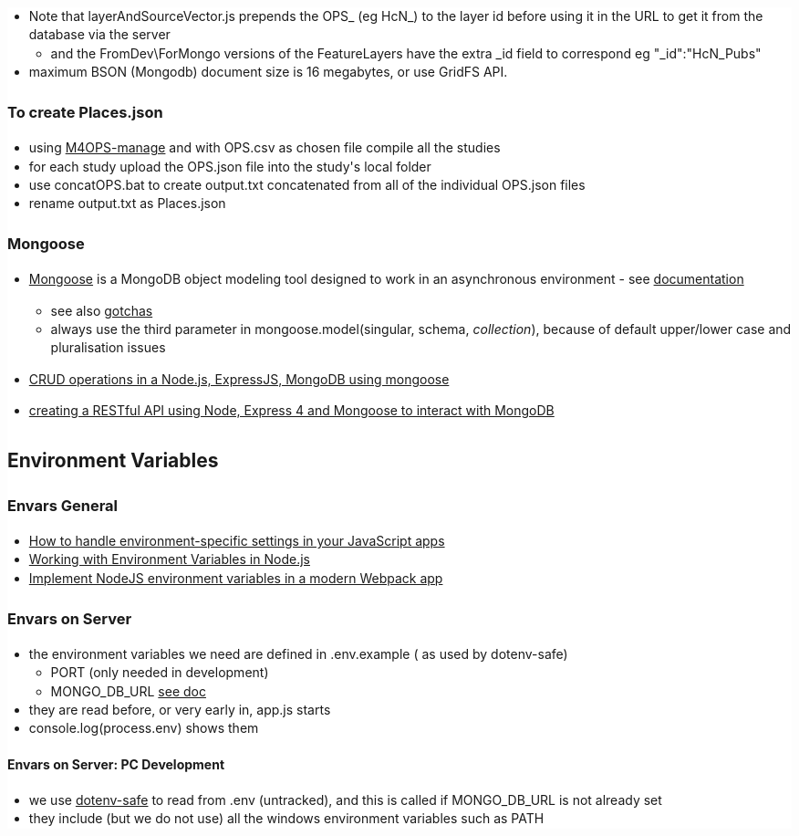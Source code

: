 - Note that layerAndSourceVector.js prepends the OPS_ (eg HcN_) to the layer id before using it in the URL to get it from the database via the server
  - and the FromDev\ForMongo versions of the FeatureLayers have the extra _id field to correspond eg "_id":"HcN_Pubs"
- maximum BSON (Mongodb) document size is 16 megabytes, or use GridFS API.

### To create Places.json

- using [M4OPS-manage](https://www.mapping4ops.org/ShowMapsDev/M4OPS-manage.html) and with OPS.csv as chosen file compile all the studies
- for each study upload the OPS.json file into the study's local folder
- use concatOPS.bat to create output.txt concatenated from all of the individual OPS.json files
- rename output.txt as Places.json

### Mongoose

- [Mongoose](https://www.npmjs.com/package/mongoose) is a MongoDB object modeling tool designed to work in an asynchronous environment - see [documentation](https://mongoosejs.com/docs/guide.html)
  - see also [gotchas](https://www.jaygould.co.uk/dev/2018/03/28/concice-collection-mongodb-mongoose-database.html)
  - always use the third parameter in mongoose.model(singular, schema, *collection*), because of default upper/lower case and pluralisation issues

- [CRUD operations in a Node.js, ExpressJS, MongoDB using mongoose](https://scotch.io/bar-talk/using-mongoosejs-in-node-js-and-mongodb-applications)

- [creating a RESTful API using Node, Express 4 and Mongoose to interact with MongoDB](https://scotch.io/tutorials/build-a-restful-api-using-node-and-express-4)

## Environment Variables

### Envars General

- [How to handle environment-specific settings in your JavaScript apps](https://medium.freecodecamp.org/environment-settings-in-javascript-apps-c5f9744282b6)
- [Working with Environment Variables in Node.js](https://www.twilio.com/blog/2017/08/working-with-environment-variables-in-node-js.html)
- [Implement NodeJS environment variables in a modern Webpack app](https://itnext.io/implement-nodejs-environment-variables-in-a-modern-webpack-app-df20c27fe5f0)

### Envars on Server

- the environment variables we need are defined in .env.example ( as used by dotenv-safe)
  - PORT (only needed in development)
  - MONGO_DB_URL [see doc](https://docs.mongodb.com/manual/reference/connection-string/#connections-connection-options)
- they are read before, or very early in, app.js starts
- console.log(process.env) shows them

#### Envars on Server: PC Development

- we use [dotenv-safe](https://github.com/rolodato/dotenv-safe) to read from .env (untracked), and this is called if MONGO_DB_URL is not already set
- they include (but we do not use) all the windows environment variables such as PATH
